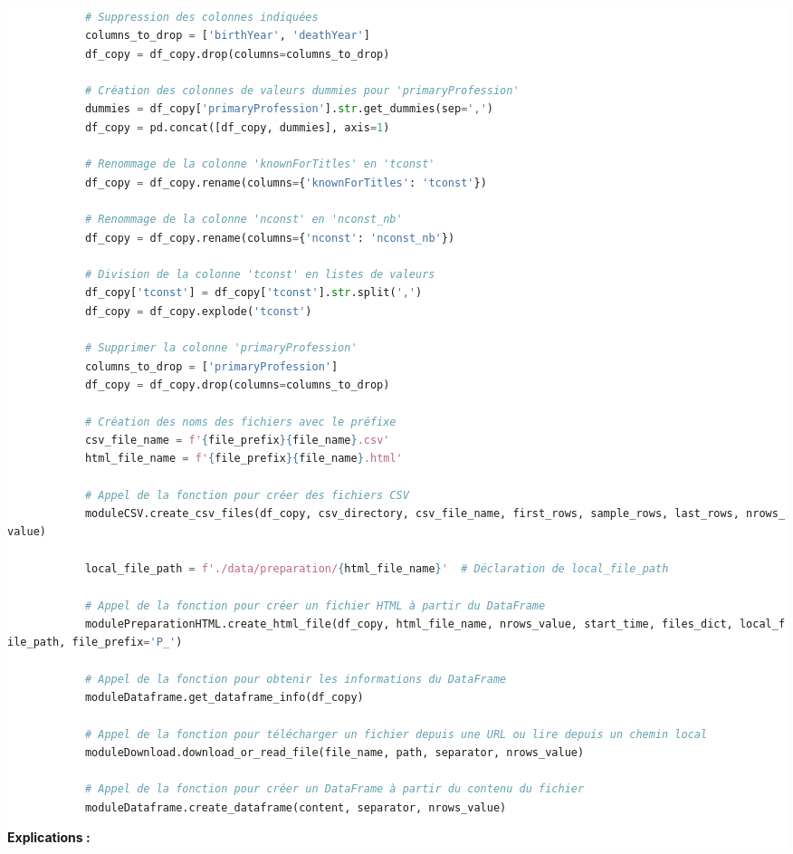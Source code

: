```python
            # Suppression des colonnes indiquées
            columns_to_drop = ['birthYear', 'deathYear']
            df_copy = df_copy.drop(columns=columns_to_drop)

            # Création des colonnes de valeurs dummies pour 'primaryProfession'
            dummies = df_copy['primaryProfession'].str.get_dummies(sep=',')
            df_copy = pd.concat([df_copy, dummies], axis=1)

            # Renommage de la colonne 'knownForTitles' en 'tconst'
            df_copy = df_copy.rename(columns={'knownForTitles': 'tconst'})

            # Renommage de la colonne 'nconst' en 'nconst_nb'
            df_copy = df_copy.rename(columns={'nconst': 'nconst_nb'})

            # Division de la colonne 'tconst' en listes de valeurs
            df_copy['tconst'] = df_copy['tconst'].str.split(',')
            df_copy = df_copy.explode('tconst')

            # Supprimer la colonne 'primaryProfession'
            columns_to_drop = ['primaryProfession']
            df_copy = df_copy.drop(columns=columns_to_drop)

            # Création des noms des fichiers avec le préfixe
            csv_file_name = f'{file_prefix}{file_name}.csv'
            html_file_name = f'{file_prefix}{file_name}.html'

            # Appel de la fonction pour créer des fichiers CSV
            moduleCSV.create_csv_files(df_copy, csv_directory, csv_file_name, first_rows, sample_rows, last_rows, nrows_value)
            
            local_file_path = f'./data/preparation/{html_file_name}'  # Déclaration de local_file_path
            
            # Appel de la fonction pour créer un fichier HTML à partir du DataFrame
            modulePreparationHTML.create_html_file(df_copy, html_file_name, nrows_value, start_time, files_dict, local_file_path, file_prefix='P_')

            # Appel de la fonction pour obtenir les informations du DataFrame
            moduleDataframe.get_dataframe_info(df_copy)

            # Appel de la fonction pour télécharger un fichier depuis une URL ou lire depuis un chemin local
            moduleDownload.download_or_read_file(file_name, path, separator, nrows_value)

            # Appel de la fonction pour créer un DataFrame à partir du contenu du fichier
            moduleDataframe.create_dataframe(content, separator, nrows_value)

```

**Explications :**
